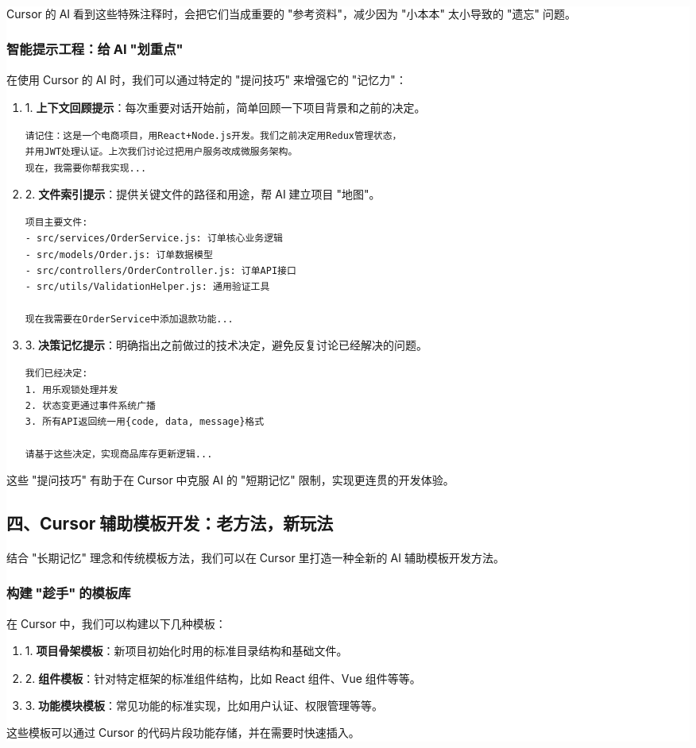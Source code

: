Cursor 的 AI 看到这些特殊注释时，会把它们当成重要的 "参考资料"，减少因为 "小本本" 太小导致的 "遗忘" 问题。

### 智能提示工程：给 AI "划重点"

在使用 Cursor 的 AI 时，我们可以通过特定的 "提问技巧" 来增强它的 "记忆力"：

1.  1. **上下文回顾提示**：每次重要对话开始前，简单回顾一下项目背景和之前的决定。
    
    ```
    请记住：这是一个电商项目，用React+Node.js开发。我们之前决定用Redux管理状态，
    并用JWT处理认证。上次我们讨论过把用户服务改成微服务架构。
    现在，我需要你帮我实现...
    
    ```
    
2.  2. **文件索引提示**：提供关键文件的路径和用途，帮 AI 建立项目 "地图"。
    
    ```
    项目主要文件:
    - src/services/OrderService.js: 订单核心业务逻辑
    - src/models/Order.js: 订单数据模型
    - src/controllers/OrderController.js: 订单API接口
    - src/utils/ValidationHelper.js: 通用验证工具
    
    现在我需要在OrderService中添加退款功能...
    
    ```
    
3.  3. **决策记忆提示**：明确指出之前做过的技术决定，避免反复讨论已经解决的问题。
    
    ```
    我们已经决定:
    1. 用乐观锁处理并发
    2. 状态变更通过事件系统广播
    3. 所有API返回统一用{code, data, message}格式
    
    请基于这些决定，实现商品库存更新逻辑...
    
    ```
    

这些 "提问技巧" 有助于在 Cursor 中克服 AI 的 "短期记忆" 限制，实现更连贯的开发体验。

四、Cursor 辅助模板开发：老方法，新玩法
-----------------------

结合 "长期记忆" 理念和传统模板方法，我们可以在 Cursor 里打造一种全新的 AI 辅助模板开发方法。

### 构建 "趁手" 的模板库

在 Cursor 中，我们可以构建以下几种模板：

1.  1. **项目骨架模板**：新项目初始化时用的标准目录结构和基础文件。
    
2.  2. **组件模板**：针对特定框架的标准组件结构，比如 React 组件、Vue 组件等等。
    
3.  3. **功能模块模板**：常见功能的标准实现，比如用户认证、权限管理等等。
    

这些模板可以通过 Cursor 的代码片段功能存储，并在需要时快速插入。
